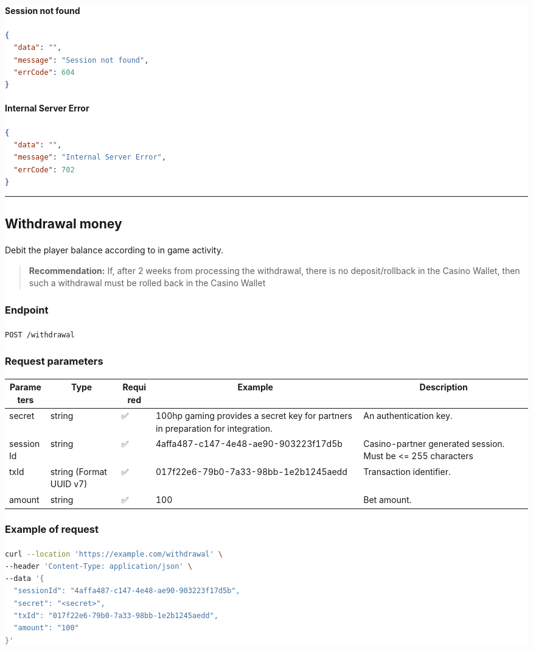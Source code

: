 #### Session not found
```json
{
  "data": "",
  "message": "Session not found",
  "errCode": 604
}
```

#### Internal Server Error
```json
{
  "data": "",
  "message": "Internal Server Error",
  "errCode": 702
}
```

---

## Withdrawal money

Debit the player balance according to in game activity.

> **Recommendation:** If, after 2 weeks from processing the withdrawal, there is no deposit/rollback in the Casino Wallet, then such a withdrawal must be rolled back in the Casino Wallet

### Endpoint
```
POST /withdrawal
```

### Request parameters

| Parameters | Type | Required | Example | Description |
|------------|------|----------|---------|-------------|
| secret | string | ✅ | 100hp gaming provides a secret key for partners in preparation for integration. | An authentication key. |
| sessionId | string | ✅ | 4affa487-c147-4e48-ae90-903223f17d5b | Casino-partner generated session. Must be <= 255 characters |
| txId | string (Format UUID v7) | ✅ | 017f22e6-79b0-7a33-98bb-1e2b1245aedd | Transaction identifier. |
| amount | string | ✅ | 100 | Bet amount. |

### Example of request

```bash
curl --location 'https://example.com/withdrawal' \
--header 'Content-Type: application/json' \
--data '{
  "sessionId": "4affa487-c147-4e48-ae90-903223f17d5b",
  "secret": "<secret>",
  "txId": "017f22e6-79b0-7a33-98bb-1e2b1245aedd",
  "amount": "100"
}'
```
